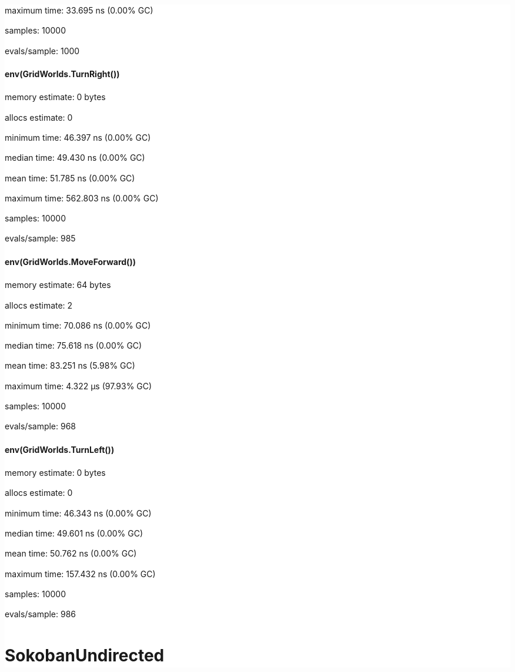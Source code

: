 maximum time:     33.695 ns (0.00% GC)

samples:          10000

evals/sample:     1000

#### env(GridWorlds.TurnRight())

memory estimate:  0 bytes

allocs estimate:  0

minimum time:     46.397 ns (0.00% GC)

median time:      49.430 ns (0.00% GC)

mean time:        51.785 ns (0.00% GC)

maximum time:     562.803 ns (0.00% GC)

samples:          10000

evals/sample:     985

#### env(GridWorlds.MoveForward())

memory estimate:  64 bytes

allocs estimate:  2

minimum time:     70.086 ns (0.00% GC)

median time:      75.618 ns (0.00% GC)

mean time:        83.251 ns (5.98% GC)

maximum time:     4.322 μs (97.93% GC)

samples:          10000

evals/sample:     968

#### env(GridWorlds.TurnLeft())

memory estimate:  0 bytes

allocs estimate:  0

minimum time:     46.343 ns (0.00% GC)

median time:      49.601 ns (0.00% GC)

mean time:        50.762 ns (0.00% GC)

maximum time:     157.432 ns (0.00% GC)

samples:          10000

evals/sample:     986

# SokobanUndirected
